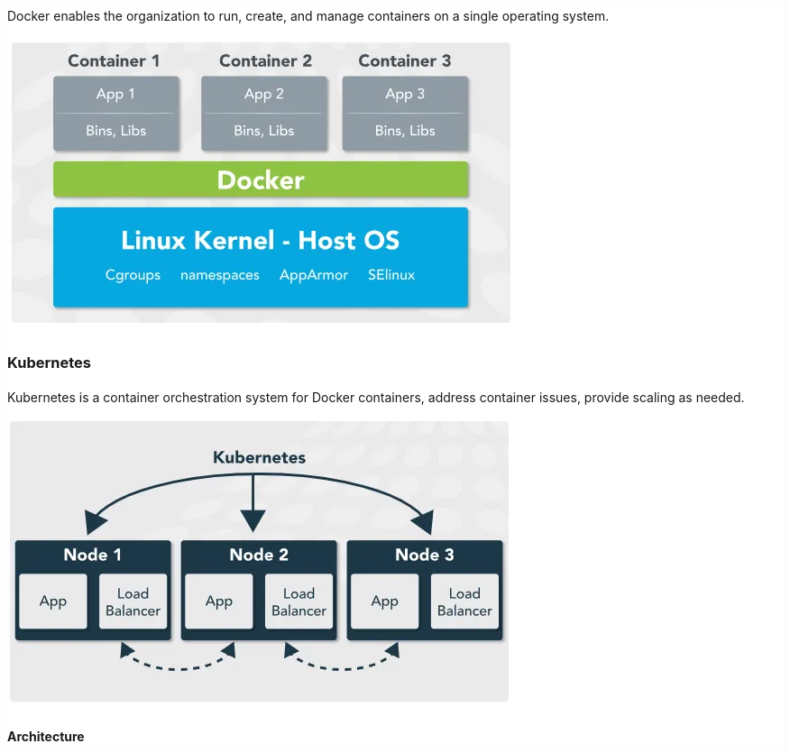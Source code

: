 Docker enables the organization to run, create, and manage containers on a single operating system.

![Docker Diagram](img/docker.webp#center)

### Kubernetes

Kubernetes is a container orchestration system for Docker containers, address container issues, provide scaling as needed.

![Kubernetes Diagram](img/kubernetes.webp#center)

#### Architecture
